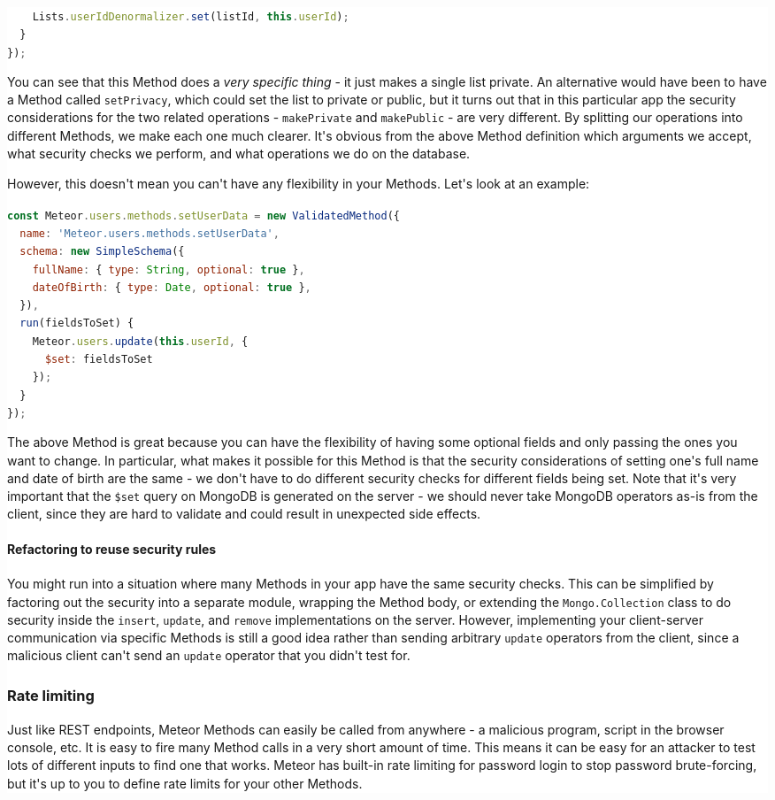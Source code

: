 ```js
    Lists.userIdDenormalizer.set(listId, this.userId);
  }
});
```

You can see that this Method does a _very specific thing_ - it just makes a single list private. An alternative would have been to have a Method called `setPrivacy`, which could set the list to private or public, but it turns out that in this particular app the security considerations for the two related operations - `makePrivate` and `makePublic` - are very different. By splitting our operations into different Methods, we make each one much clearer. It's obvious from the above Method definition which arguments we accept, what security checks we perform, and what operations we do on the database.

However, this doesn't mean you can't have any flexibility in your Methods. Let's look at an example:

```js
const Meteor.users.methods.setUserData = new ValidatedMethod({
  name: 'Meteor.users.methods.setUserData',
  schema: new SimpleSchema({
    fullName: { type: String, optional: true },
    dateOfBirth: { type: Date, optional: true },
  }),
  run(fieldsToSet) {
    Meteor.users.update(this.userId, {
      $set: fieldsToSet
    });
  }
});
```

The above Method is great because you can have the flexibility of having some optional fields and only passing the ones you want to change. In particular, what makes it possible for this Method is that the security considerations of setting one's full name and date of birth are the same - we don't have to do different security checks for different fields being set. Note that it's very important that the `$set` query on MongoDB is generated on the server - we should never take MongoDB operators as-is from the client, since they are hard to validate and could result in unexpected side effects.

<h4 id="reusing-security-rules">Refactoring to reuse security rules</h4>

You might run into a situation where many Methods in your app have the same security checks. This can be simplified by factoring out the security into a separate module, wrapping the Method body, or extending the `Mongo.Collection` class to do security inside the `insert`, `update`, and `remove` implementations on the server. However, implementing your client-server communication via specific Methods is still a good idea rather than sending arbitrary `update` operators from the client, since a malicious client can't send an `update` operator that you didn't test for.

<h3 id="rate-limiting">Rate limiting</h3>

Just like REST endpoints, Meteor Methods can easily be called from anywhere - a malicious program, script in the browser console, etc. It is easy to fire many Method calls in a very short amount of time. This means it can be easy for an attacker to test lots of different inputs to find one that works. Meteor has built-in rate limiting for password login to stop password brute-forcing, but it's up to you to define rate limits for your other Methods.
